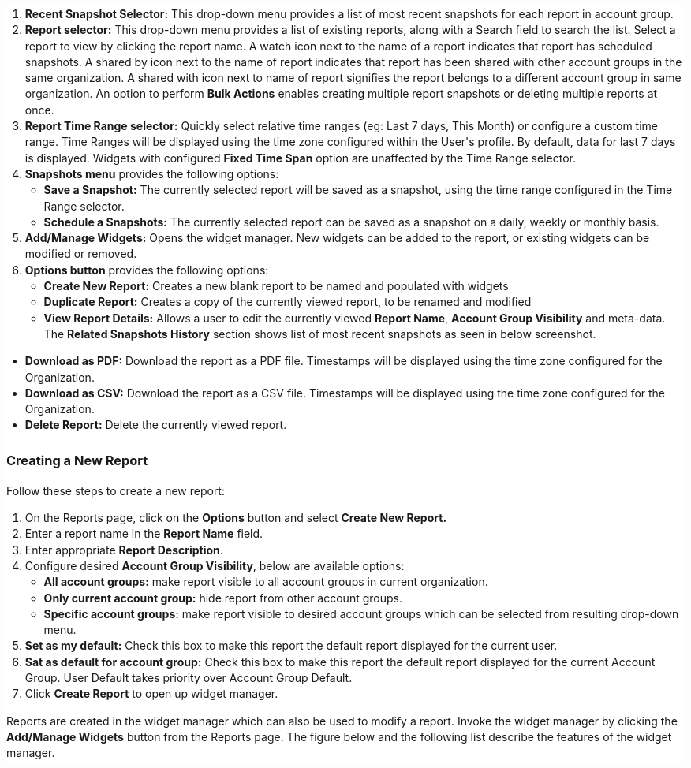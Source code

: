 1. **Recent Snapshot Selector:** This drop-down menu provides a list of most recent snapshots for each report in account group.
2. **Report selector:** This drop-down menu provides a list of existing reports, along with a Search field to search the list.  Select a report to view by clicking the report name. A watch icon  next to the name of a report indicates that report has scheduled snapshots. A shared by icon  next to the name of report indicates that report has been shared with other account groups in the same organization. A shared with icon next to name of report signifies the report belongs to a different account group in same organization. An option to perform **Bulk Actions** enables creating multiple report snapshots or deleting multiple reports at once.
3. **Report Time Range selector:** Quickly select relative time ranges \(eg: Last 7 days, This Month\) or configure a custom time range. Time Ranges will be displayed using the time zone configured within the User's profile. By default, data for last 7 days is displayed. Widgets with configured **Fixed Time Span** option are unaffected by the Time Range selector.
4. **Snapshots menu** provides the following options:
   * **Save a Snapshot:** The currently selected report will be saved as a snapshot, using the time range configured in the Time Range selector.
   * **Schedule a Snapshots:** The currently selected report can be saved as a snapshot on a daily, weekly or monthly basis.
5. **Add/Manage Widgets:** Opens the widget manager. New widgets can be added to the report, or existing widgets can be modified or removed.
6. **Options button** provides the following options:
   * **Create New Report:** Creates a new blank report to be named and populated with widgets
   * **Duplicate Report:** Creates a copy of the currently viewed report, to be renamed and modified
   * **View Report Details:** Allows a user to edit the currently viewed **Report Name**, **Account Group Visibility** and meta-data. The **Related Snapshots History** section shows list of most recent snapshots as seen in below screenshot.

* **Download as PDF:** Download the report as a PDF file. Timestamps will be displayed using the time zone configured for the Organization.
* **Download as CSV:** Download the report as a CSV file. Timestamps will be displayed using the time zone configured for the Organization.
* **Delete Report:** Delete the currently viewed report.

### Creating a New Report

Follow these steps to create a new report:  

1. On the Reports page, click on the **Options** button and select **Create New Report.**
2. Enter a report name in the **Report Name** field.
3. Enter appropriate **Report Description**.
4. Configure desired **Account Group Visibility**, below are available options:
   * **All account groups:** make report visible to all account groups in current organization.
   * **Only current account group:** hide report from other account groups.
   * **Specific account groups:** make report visible to desired account groups which can be selected from resulting drop-down menu.
5. **Set as my default:** Check this box to make this report the default report displayed for the current user.
6. **Sat as default for account group:** Check this box to make this report the default report displayed for the current Account Group.  User Default takes priority over Account Group Default.
7. Click **Create Report** to open up widget manager.

Reports are created in the widget manager which can also be used to modify a report.  Invoke the widget manager by clicking the **Add/Manage Widgets** button from the Reports page. The figure below and the following list describe the features of the widget manager.
